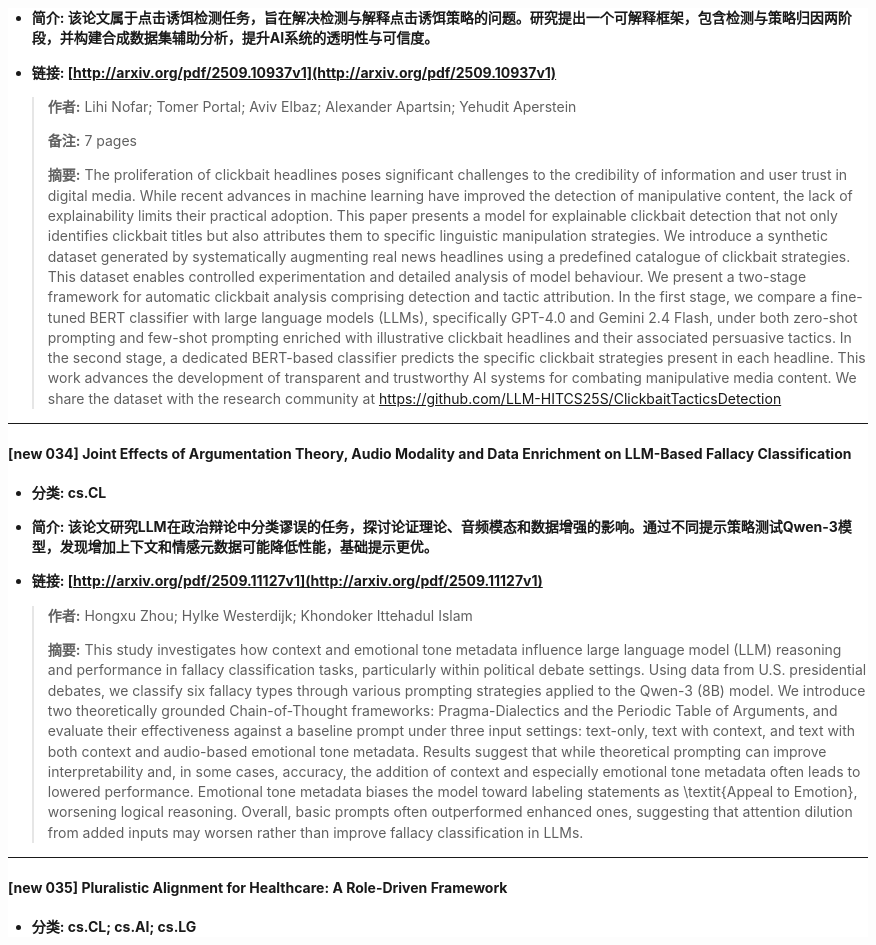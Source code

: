 - **简介: 该论文属于点击诱饵检测任务，旨在解决检测与解释点击诱饵策略的问题。研究提出一个可解释框架，包含检测与策略归因两阶段，并构建合成数据集辅助分析，提升AI系统的透明性与可信度。**

- **链接: [http://arxiv.org/pdf/2509.10937v1](http://arxiv.org/pdf/2509.10937v1)**

> **作者:** Lihi Nofar; Tomer Portal; Aviv Elbaz; Alexander Apartsin; Yehudit Aperstein
>
> **备注:** 7 pages
>
> **摘要:** The proliferation of clickbait headlines poses significant challenges to the credibility of information and user trust in digital media. While recent advances in machine learning have improved the detection of manipulative content, the lack of explainability limits their practical adoption. This paper presents a model for explainable clickbait detection that not only identifies clickbait titles but also attributes them to specific linguistic manipulation strategies. We introduce a synthetic dataset generated by systematically augmenting real news headlines using a predefined catalogue of clickbait strategies. This dataset enables controlled experimentation and detailed analysis of model behaviour. We present a two-stage framework for automatic clickbait analysis comprising detection and tactic attribution. In the first stage, we compare a fine-tuned BERT classifier with large language models (LLMs), specifically GPT-4.0 and Gemini 2.4 Flash, under both zero-shot prompting and few-shot prompting enriched with illustrative clickbait headlines and their associated persuasive tactics. In the second stage, a dedicated BERT-based classifier predicts the specific clickbait strategies present in each headline. This work advances the development of transparent and trustworthy AI systems for combating manipulative media content. We share the dataset with the research community at https://github.com/LLM-HITCS25S/ClickbaitTacticsDetection
>
---
#### [new 034] Joint Effects of Argumentation Theory, Audio Modality and Data Enrichment on LLM-Based Fallacy Classification
- **分类: cs.CL**

- **简介: 该论文研究LLM在政治辩论中分类谬误的任务，探讨论证理论、音频模态和数据增强的影响。通过不同提示策略测试Qwen-3模型，发现增加上下文和情感元数据可能降低性能，基础提示更优。**

- **链接: [http://arxiv.org/pdf/2509.11127v1](http://arxiv.org/pdf/2509.11127v1)**

> **作者:** Hongxu Zhou; Hylke Westerdijk; Khondoker Ittehadul Islam
>
> **摘要:** This study investigates how context and emotional tone metadata influence large language model (LLM) reasoning and performance in fallacy classification tasks, particularly within political debate settings. Using data from U.S. presidential debates, we classify six fallacy types through various prompting strategies applied to the Qwen-3 (8B) model. We introduce two theoretically grounded Chain-of-Thought frameworks: Pragma-Dialectics and the Periodic Table of Arguments, and evaluate their effectiveness against a baseline prompt under three input settings: text-only, text with context, and text with both context and audio-based emotional tone metadata. Results suggest that while theoretical prompting can improve interpretability and, in some cases, accuracy, the addition of context and especially emotional tone metadata often leads to lowered performance. Emotional tone metadata biases the model toward labeling statements as \textit{Appeal to Emotion}, worsening logical reasoning. Overall, basic prompts often outperformed enhanced ones, suggesting that attention dilution from added inputs may worsen rather than improve fallacy classification in LLMs.
>
---
#### [new 035] Pluralistic Alignment for Healthcare: A Role-Driven Framework
- **分类: cs.CL; cs.AI; cs.LG**
